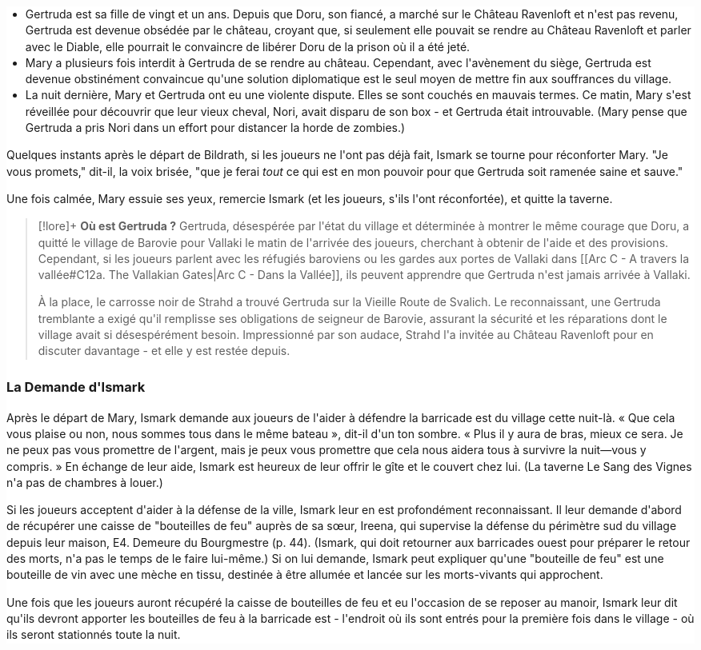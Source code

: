 - Gertruda est sa fille de vingt et un ans. Depuis que Doru, son fiancé, a marché sur le Château Ravenloft et n'est pas revenu, Gertruda est devenue obsédée par le château, croyant que, si seulement elle pouvait se rendre au Château Ravenloft et parler avec le Diable, elle pourrait le convaincre de libérer Doru de la prison où il a été jeté.
- Mary a plusieurs fois interdit à Gertruda de se rendre au château. Cependant, avec l'avènement du siège, Gertruda est devenue obstinément convaincue qu'une solution diplomatique est le seul moyen de mettre fin aux souffrances du village.
- La nuit dernière, Mary et Gertruda ont eu une violente dispute. Elles se sont couchés en mauvais termes. Ce matin, Mary s'est réveillée pour découvrir que leur vieux cheval, Nori, avait disparu de son box - et Gertruda était introuvable. (Mary pense que Gertruda a pris Nori dans un effort pour distancer la horde de zombies.)

Quelques instants après le départ de Bildrath, si les joueurs ne l'ont pas déjà fait, Ismark se tourne pour réconforter Mary. "Je vous promets," dit-il, la voix brisée, "que je ferai _tout_ ce qui est en mon pouvoir pour que Gertruda soit ramenée saine et sauve."

Une fois calmée, Mary essuie ses yeux, remercie Ismark (et les joueurs, s'ils l'ont réconfortée), et quitte la taverne.

> [!lore]+ **Où est Gertruda ?** 
> Gertruda, désespérée par l'état du village et déterminée à montrer le même courage que Doru, a quitté le village de Barovie pour Vallaki le matin de l'arrivée des joueurs, cherchant à obtenir de l'aide et des provisions. Cependant, si les joueurs parlent avec les réfugiés baroviens ou les gardes aux portes de Vallaki dans [[Arc C - A travers la vallée#C12a. The Vallakian Gates|Arc C - Dans la Vallée]], ils peuvent apprendre que Gertruda n'est jamais arrivée à Vallaki.
> 
> À la place, le carrosse noir de Strahd a trouvé Gertruda sur la Vieille Route de Svalich. Le reconnaissant, une Gertruda tremblante a exigé qu'il remplisse ses obligations de seigneur de Barovie, assurant la sécurité et les réparations dont le village avait si désespérément besoin. Impressionné par son audace, Strahd l'a invitée au Château Ravenloft pour en discuter davantage - et elle y est restée depuis.

### La Demande d'Ismark

Après le départ de Mary, Ismark demande aux joueurs de l'aider à défendre la barricade est du village cette nuit-là. « Que cela vous plaise ou non, nous sommes tous dans le même bateau », dit-il d'un ton sombre. « Plus il y aura de bras, mieux ce sera. Je ne peux pas vous promettre de l'argent, mais je peux vous promettre que cela nous aidera tous à survivre la nuit—vous y compris. » En échange de leur aide, Ismark est heureux de leur offrir le gîte et le couvert chez lui. (La taverne Le Sang des Vignes n'a pas de chambres à louer.)

Si les joueurs acceptent d'aider à la défense de la ville, Ismark leur en est profondément reconnaissant. Il leur demande d'abord de récupérer une caisse de "bouteilles de feu" auprès de sa sœur, Ireena, qui supervise la défense du périmètre sud du village depuis leur maison, <span class="citation">E4. Demeure du Bourgmestre (p. 44)</span>. (Ismark, qui doit retourner aux barricades ouest pour préparer le retour des morts, n'a pas le temps de le faire lui-même.) Si on lui demande, Ismark peut expliquer qu'une "bouteille de feu" est une bouteille de vin avec une mèche en tissu, destinée à être allumée et lancée sur les morts-vivants qui approchent.

Une fois que les joueurs auront récupéré la caisse de bouteilles de feu et eu l'occasion de se reposer au manoir, Ismark leur dit qu'ils devront apporter les bouteilles de feu à la barricade est - l'endroit où ils sont entrés pour la première fois dans le village - où ils seront stationnés toute la nuit.
